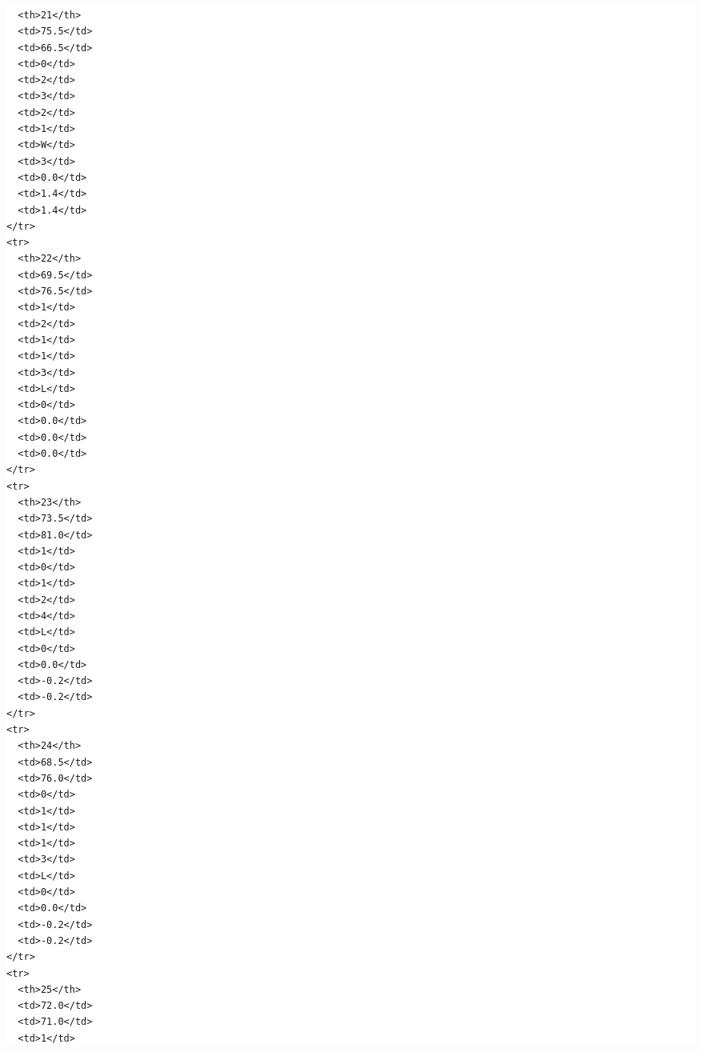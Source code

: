       <th>21</th>
      <td>75.5</td>
      <td>66.5</td>
      <td>0</td>
      <td>2</td>
      <td>3</td>
      <td>2</td>
      <td>1</td>
      <td>W</td>
      <td>3</td>
      <td>0.0</td>
      <td>1.4</td>
      <td>1.4</td>
    </tr>
    <tr>
      <th>22</th>
      <td>69.5</td>
      <td>76.5</td>
      <td>1</td>
      <td>2</td>
      <td>1</td>
      <td>1</td>
      <td>3</td>
      <td>L</td>
      <td>0</td>
      <td>0.0</td>
      <td>0.0</td>
      <td>0.0</td>
    </tr>
    <tr>
      <th>23</th>
      <td>73.5</td>
      <td>81.0</td>
      <td>1</td>
      <td>0</td>
      <td>1</td>
      <td>2</td>
      <td>4</td>
      <td>L</td>
      <td>0</td>
      <td>0.0</td>
      <td>-0.2</td>
      <td>-0.2</td>
    </tr>
    <tr>
      <th>24</th>
      <td>68.5</td>
      <td>76.0</td>
      <td>0</td>
      <td>1</td>
      <td>1</td>
      <td>1</td>
      <td>3</td>
      <td>L</td>
      <td>0</td>
      <td>0.0</td>
      <td>-0.2</td>
      <td>-0.2</td>
    </tr>
    <tr>
      <th>25</th>
      <td>72.0</td>
      <td>71.0</td>
      <td>1</td>